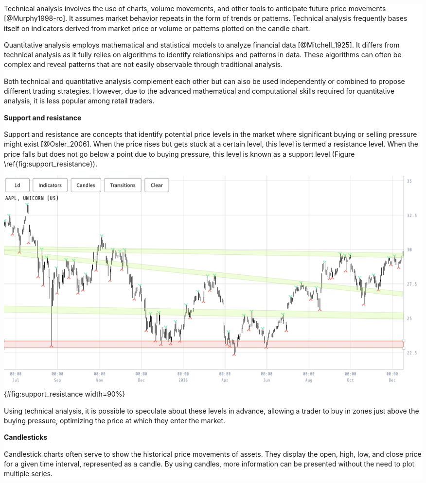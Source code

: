 Technical analysis involves the use of charts, volume movements, and other tools to anticipate future price movements [@Murphy1998-ro]. It assumes market behavior repeats in the form of trends or patterns. Technical analysis frequently bases itself on indicators derived from market price or volume or patterns plotted on the candle chart.

Quantitative analysis employs mathematical and statistical models to analyze financial data [@Mitchell_1925]. It differs from technical analysis as it fully relies on algorithms to identify relationships and patterns in data. These algorithms can often be complex and reveal patterns that are not easily observable through traditional analysis.

Both technical and quantitative analysis complement each other but can also be used independently or combined to propose different trading strategies. However, due to the advanced mathematical and computational skills required for quantitative analysis, it is less popular among retail traders.

**Support and resistance**

Support and resistance are concepts that identify potential price levels in the market where significant buying or selling pressure might exist [@Osler_2006]. When the price rises but gets stuck at a certain level, this level is termed a resistance level. When the price falls but does not go below a point due to buying pressure, this level is known as a support level (Figure \ref{fig:support_resistance}).

![Green zones represent resistance, due to selling pressure. Red zones represent support due to buying pressure. These are not exact lines, and the levels are not strictly horizontal.](../figures/support_resistance.png){#fig:support_resistance width=90%}

Using technical analysis, it is possible to speculate about these levels in advance, allowing a trader to buy in zones just above the buying pressure, optimizing the price at which they enter the market.

**Candlesticks**

Candlestick charts often serve to show the historical price movements of assets. They display the open, high, low, and close price for a given time interval, represented as a candle. By using candles, more information can be presented without the need to plot multiple series.
